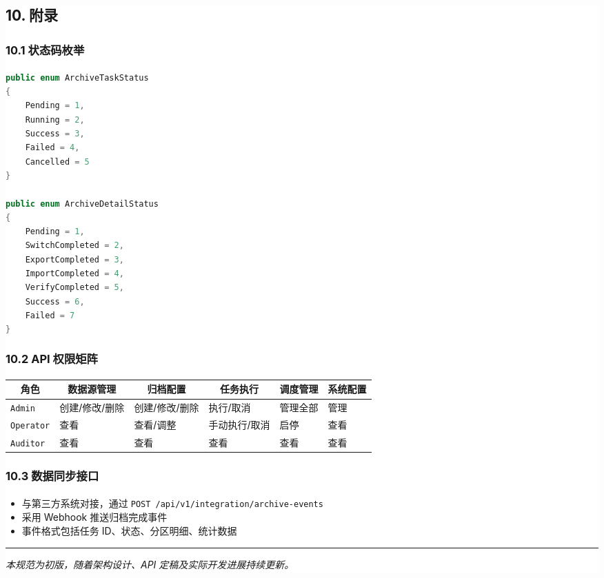 
## 10. 附录

### 10.1 状态码枚举
```csharp
public enum ArchiveTaskStatus
{
    Pending = 1,
    Running = 2,
    Success = 3,
    Failed = 4,
    Cancelled = 5
}

public enum ArchiveDetailStatus
{
    Pending = 1,
    SwitchCompleted = 2,
    ExportCompleted = 3,
    ImportCompleted = 4,
    VerifyCompleted = 5,
    Success = 6,
    Failed = 7
}
```

### 10.2 API 权限矩阵
| 角色 | 数据源管理 | 归档配置 | 任务执行 | 调度管理 | 系统配置 |
|------|------------|----------|----------|----------|----------|
| `Admin` | 创建/修改/删除 | 创建/修改/删除 | 执行/取消 | 管理全部 | 管理 |
| `Operator` | 查看 | 查看/调整 | 手动执行/取消 | 启停 | 查看 |
| `Auditor` | 查看 | 查看 | 查看 | 查看 | 查看 |

### 10.3 数据同步接口
- 与第三方系统对接，通过 `POST /api/v1/integration/archive-events`
- 采用 Webhook 推送归档完成事件
- 事件格式包括任务 ID、状态、分区明细、统计数据

---

*本规范为初版，随着架构设计、API 定稿及实际开发进展持续更新。*
